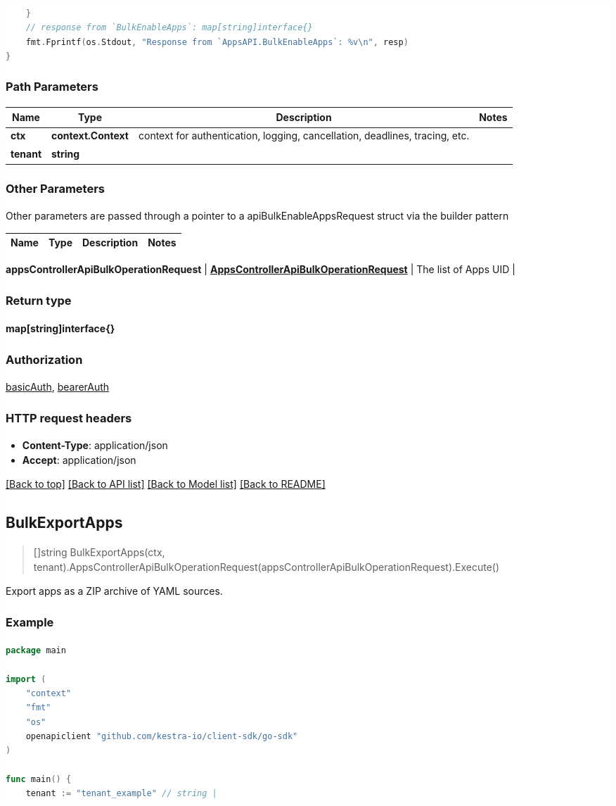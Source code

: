 ```go
	}
	// response from `BulkEnableApps`: map[string]interface{}
	fmt.Fprintf(os.Stdout, "Response from `AppsAPI.BulkEnableApps`: %v\n", resp)
}
```

### Path Parameters


Name | Type | Description  | Notes
------------- | ------------- | ------------- | -------------
**ctx** | **context.Context** | context for authentication, logging, cancellation, deadlines, tracing, etc.
**tenant** | **string** |  | 

### Other Parameters

Other parameters are passed through a pointer to a apiBulkEnableAppsRequest struct via the builder pattern


Name | Type | Description  | Notes
------------- | ------------- | ------------- | -------------

 **appsControllerApiBulkOperationRequest** | [**AppsControllerApiBulkOperationRequest**](AppsControllerApiBulkOperationRequest.md) | The list of Apps UID | 

### Return type

**map[string]interface{}**

### Authorization

[basicAuth](../README.md#basicAuth), [bearerAuth](../README.md#bearerAuth)

### HTTP request headers

- **Content-Type**: application/json
- **Accept**: application/json

[[Back to top]](#) [[Back to API list]](../README.md#documentation-for-api-endpoints)
[[Back to Model list]](../README.md#documentation-for-models)
[[Back to README]](../README.md)


## BulkExportApps

> []string BulkExportApps(ctx, tenant).AppsControllerApiBulkOperationRequest(appsControllerApiBulkOperationRequest).Execute()

Export apps as a ZIP archive of YAML sources.

### Example

```go
package main

import (
	"context"
	"fmt"
	"os"
	openapiclient "github.com/kestra-io/client-sdk/go-sdk"
)

func main() {
	tenant := "tenant_example" // string | 
```